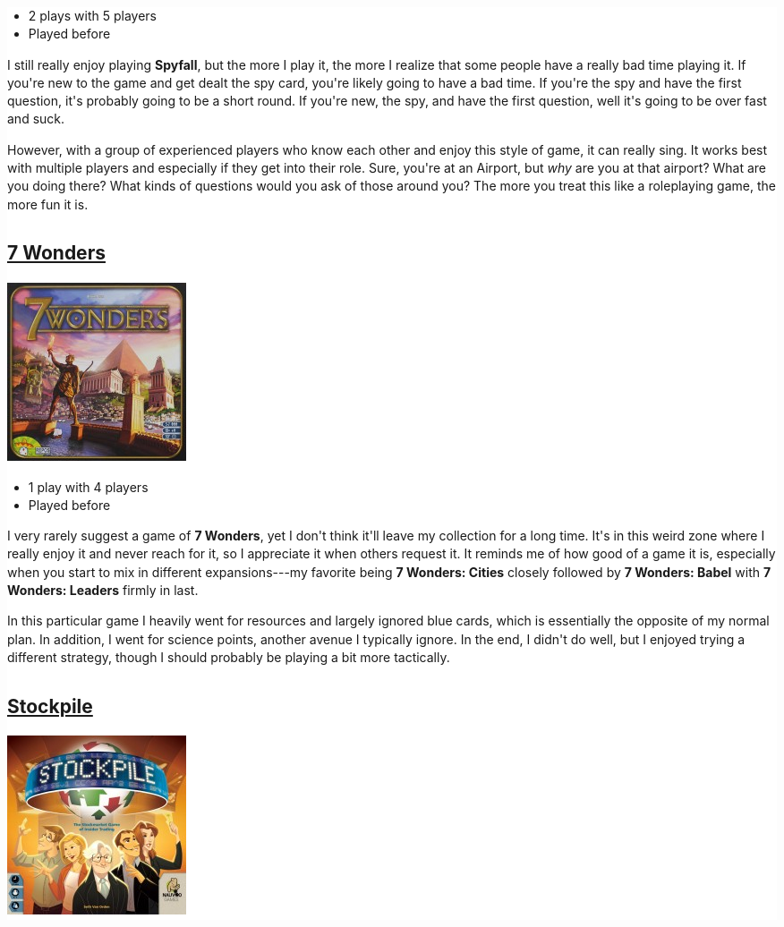 - 2 plays with 5 players
- Played before

I still really enjoy playing **Spyfall**, but the more I play it, the more I realize that some people have a really bad time playing it. If you're new to the game and get dealt the spy card, you're likely going to have a bad time. If you're the spy and have the first question, it's probably going to be a short round. If you're new, the spy, and have the first question, well it's going to be over fast and suck.

However, with a group of experienced players who know each other and enjoy this style of game, it can really sing. It works best with multiple players and especially if they get into their role. Sure, you're at an Airport, but *why* are you at that airport? What are you doing there? What kinds of questions would you ask of those around you? The more you treat this like a roleplaying game, the more fun it is.

## [7 Wonders](https://boardgamegeek.com/boardgame/68448/7-wonders)

<img src="/images/covers/7-wonders.jpg" alt="7 Wonders" class="image-right" />

- 1 play with 4 players
- Played before

I very rarely suggest a game of **7 Wonders**, yet I don't think it'll leave my collection for a long time. It's in this weird zone where I really enjoy it and never reach for it, so I appreciate it when others request it. It reminds me of how good of a game it is, especially when you start to mix in different expansions---my favorite being **7 Wonders: Cities** closely followed by **7 Wonders: Babel** with **7 Wonders: Leaders** firmly in last.

In this particular game I heavily went for resources and largely ignored blue cards, which is essentially the opposite of my normal plan. In addition, I went for science points, another avenue I typically ignore. In the end, I didn't do well, but I enjoyed trying a different strategy, though I should probably be playing a bit more tactically.

## [Stockpile](https://boardgamegeek.com/boardgame/161614/stockpile)

<img src="/images/covers/stockpile.jpg" alt="Stockpile" class="image-right" />
